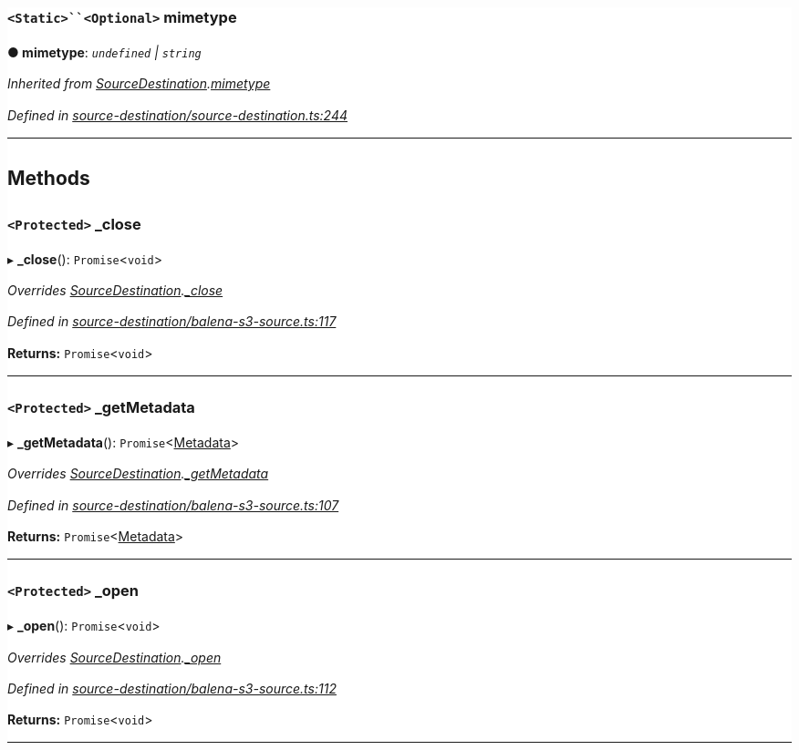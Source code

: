### `<Static>``<Optional>` mimetype

**● mimetype**: *`undefined` \| `string`*

*Inherited from [SourceDestination](sourcedestination.md).[mimetype](sourcedestination.md#mimetype)*

*Defined in [source-destination/source-destination.ts:244](https://github.com/balena-io-modules/etcher-sdk/blob/050d15d/lib/source-destination/source-destination.ts#L244)*

___

## Methods

<a id="_close"></a>

### `<Protected>` _close

▸ **_close**(): `Promise`<`void`>

*Overrides [SourceDestination](sourcedestination.md).[_close](sourcedestination.md#_close)*

*Defined in [source-destination/balena-s3-source.ts:117](https://github.com/balena-io-modules/etcher-sdk/blob/050d15d/lib/source-destination/balena-s3-source.ts#L117)*

**Returns:** `Promise`<`void`>

___
<a id="_getmetadata"></a>

### `<Protected>` _getMetadata

▸ **_getMetadata**(): `Promise`<[Metadata](../interfaces/metadata.md)>

*Overrides [SourceDestination](sourcedestination.md).[_getMetadata](sourcedestination.md#_getmetadata)*

*Defined in [source-destination/balena-s3-source.ts:107](https://github.com/balena-io-modules/etcher-sdk/blob/050d15d/lib/source-destination/balena-s3-source.ts#L107)*

**Returns:** `Promise`<[Metadata](../interfaces/metadata.md)>

___
<a id="_open"></a>

### `<Protected>` _open

▸ **_open**(): `Promise`<`void`>

*Overrides [SourceDestination](sourcedestination.md).[_open](sourcedestination.md#_open)*

*Defined in [source-destination/balena-s3-source.ts:112](https://github.com/balena-io-modules/etcher-sdk/blob/050d15d/lib/source-destination/balena-s3-source.ts#L112)*

**Returns:** `Promise`<`void`>

___
<a id="addlistener"></a>
